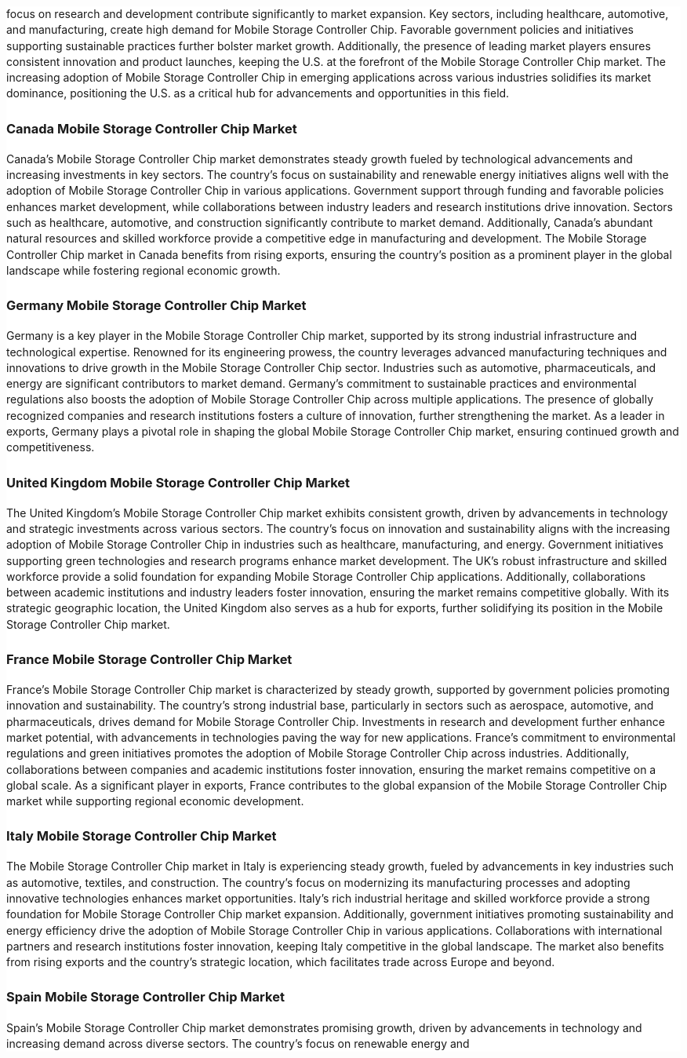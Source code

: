 focus on research and development contribute significantly to market expansion. Key sectors, including healthcare, automotive, and manufacturing, create high demand for Mobile Storage Controller Chip. Favorable government policies and initiatives supporting sustainable practices further bolster market growth. Additionally, the presence of leading market players ensures consistent innovation and product launches, keeping the U.S. at the forefront of the Mobile Storage Controller Chip market. The increasing adoption of Mobile Storage Controller Chip in emerging applications across various industries solidifies its market dominance, positioning the U.S. as a critical hub for advancements and opportunities in this field.</p><h3>Canada Mobile Storage Controller Chip Market</h3><p>Canada&rsquo;s Mobile Storage Controller Chip market demonstrates steady growth fueled by technological advancements and increasing investments in key sectors. The country&rsquo;s focus on sustainability and renewable energy initiatives aligns well with the adoption of Mobile Storage Controller Chip in various applications. Government support through funding and favorable policies enhances market development, while collaborations between industry leaders and research institutions drive innovation. Sectors such as healthcare, automotive, and construction significantly contribute to market demand. Additionally, Canada&rsquo;s abundant natural resources and skilled workforce provide a competitive edge in manufacturing and development. The Mobile Storage Controller Chip market in Canada benefits from rising exports, ensuring the country&rsquo;s position as a prominent player in the global landscape while fostering regional economic growth.</p><h3>Germany Mobile Storage Controller Chip Market</h3><p>Germany is a key player in the Mobile Storage Controller Chip market, supported by its strong industrial infrastructure and technological expertise. Renowned for its engineering prowess, the country leverages advanced manufacturing techniques and innovations to drive growth in the Mobile Storage Controller Chip sector. Industries such as automotive, pharmaceuticals, and energy are significant contributors to market demand. Germany&rsquo;s commitment to sustainable practices and environmental regulations also boosts the adoption of Mobile Storage Controller Chip across multiple applications. The presence of globally recognized companies and research institutions fosters a culture of innovation, further strengthening the market. As a leader in exports, Germany plays a pivotal role in shaping the global Mobile Storage Controller Chip market, ensuring continued growth and competitiveness.</p><h3>United Kingdom Mobile Storage Controller Chip Market</h3><p>The United Kingdom&rsquo;s Mobile Storage Controller Chip market exhibits consistent growth, driven by advancements in technology and strategic investments across various sectors. The country&rsquo;s focus on innovation and sustainability aligns with the increasing adoption of Mobile Storage Controller Chip in industries such as healthcare, manufacturing, and energy. Government initiatives supporting green technologies and research programs enhance market development. The UK&rsquo;s robust infrastructure and skilled workforce provide a solid foundation for expanding Mobile Storage Controller Chip applications. Additionally, collaborations between academic institutions and industry leaders foster innovation, ensuring the market remains competitive globally. With its strategic geographic location, the United Kingdom also serves as a hub for exports, further solidifying its position in the Mobile Storage Controller Chip market.</p><h3>France Mobile Storage Controller Chip Market</h3><p>France&rsquo;s Mobile Storage Controller Chip market is characterized by steady growth, supported by government policies promoting innovation and sustainability. The country&rsquo;s strong industrial base, particularly in sectors such as aerospace, automotive, and pharmaceuticals, drives demand for Mobile Storage Controller Chip. Investments in research and development further enhance market potential, with advancements in technologies paving the way for new applications. France&rsquo;s commitment to environmental regulations and green initiatives promotes the adoption of Mobile Storage Controller Chip across industries. Additionally, collaborations between companies and academic institutions foster innovation, ensuring the market remains competitive on a global scale. As a significant player in exports, France contributes to the global expansion of the Mobile Storage Controller Chip market while supporting regional economic development.</p><h3>Italy Mobile Storage Controller Chip Market</h3><p>The Mobile Storage Controller Chip market in Italy is experiencing steady growth, fueled by advancements in key industries such as automotive, textiles, and construction. The country&rsquo;s focus on modernizing its manufacturing processes and adopting innovative technologies enhances market opportunities. Italy&rsquo;s rich industrial heritage and skilled workforce provide a strong foundation for Mobile Storage Controller Chip market expansion. Additionally, government initiatives promoting sustainability and energy efficiency drive the adoption of Mobile Storage Controller Chip in various applications. Collaborations with international partners and research institutions foster innovation, keeping Italy competitive in the global landscape. The market also benefits from rising exports and the country&rsquo;s strategic location, which facilitates trade across Europe and beyond.</p><h3>Spain Mobile Storage Controller Chip Market</h3><p>Spain&rsquo;s Mobile Storage Controller Chip market demonstrates promising growth, driven by advancements in technology and increasing demand across diverse sectors. The country&rsquo;s focus on renewable energy and